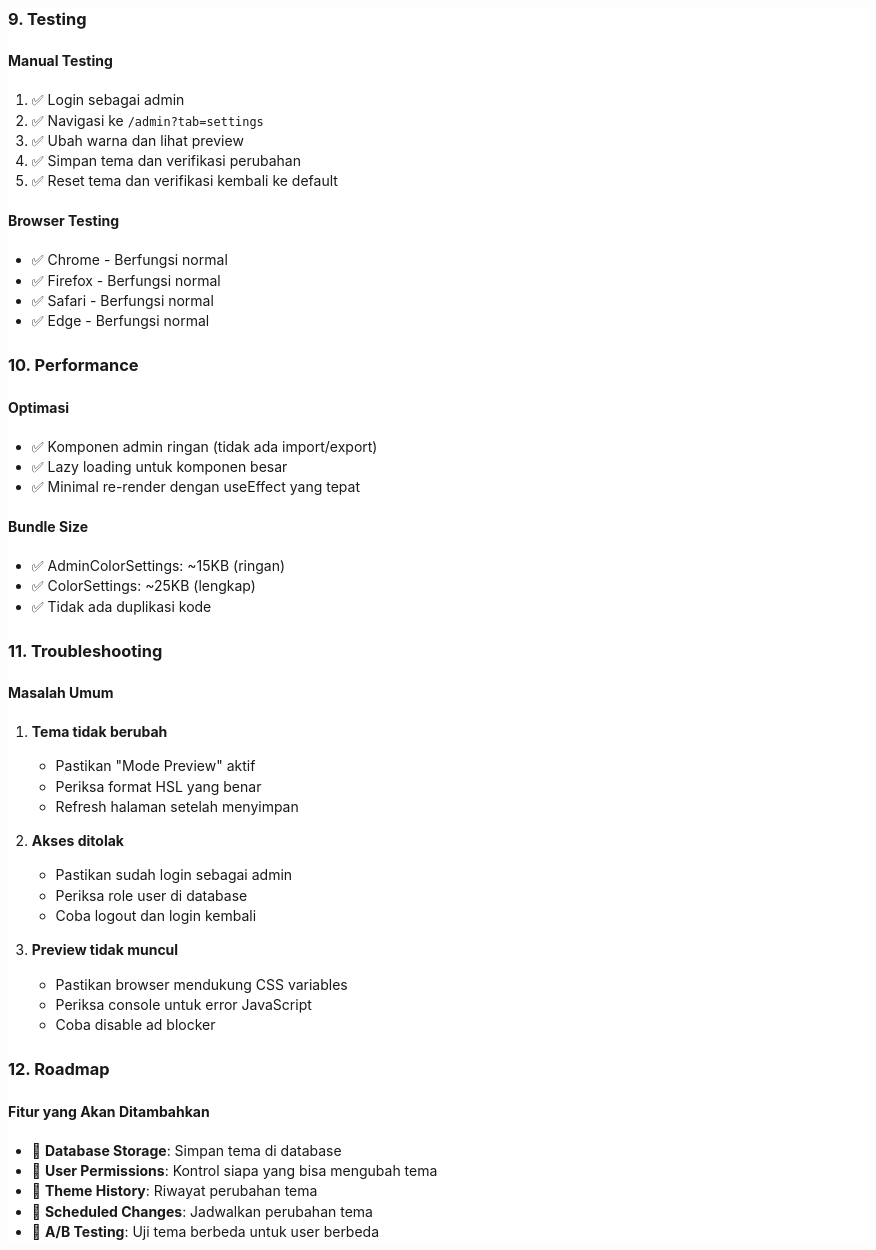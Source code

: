 ### 9. Testing

#### Manual Testing
1. ✅ Login sebagai admin
2. ✅ Navigasi ke `/admin?tab=settings`
3. ✅ Ubah warna dan lihat preview
4. ✅ Simpan tema dan verifikasi perubahan
5. ✅ Reset tema dan verifikasi kembali ke default

#### Browser Testing
- ✅ Chrome - Berfungsi normal
- ✅ Firefox - Berfungsi normal
- ✅ Safari - Berfungsi normal
- ✅ Edge - Berfungsi normal

### 10. Performance

#### Optimasi
- ✅ Komponen admin ringan (tidak ada import/export)
- ✅ Lazy loading untuk komponen besar
- ✅ Minimal re-render dengan useEffect yang tepat

#### Bundle Size
- ✅ AdminColorSettings: ~15KB (ringan)
- ✅ ColorSettings: ~25KB (lengkap)
- ✅ Tidak ada duplikasi kode

### 11. Troubleshooting

#### Masalah Umum
1. **Tema tidak berubah**
   - Pastikan "Mode Preview" aktif
   - Periksa format HSL yang benar
   - Refresh halaman setelah menyimpan

2. **Akses ditolak**
   - Pastikan sudah login sebagai admin
   - Periksa role user di database
   - Coba logout dan login kembali

3. **Preview tidak muncul**
   - Pastikan browser mendukung CSS variables
   - Periksa console untuk error JavaScript
   - Coba disable ad blocker

### 12. Roadmap

#### Fitur yang Akan Ditambahkan
- 🔄 **Database Storage**: Simpan tema di database
- 🔄 **User Permissions**: Kontrol siapa yang bisa mengubah tema
- 🔄 **Theme History**: Riwayat perubahan tema
- 🔄 **Scheduled Changes**: Jadwalkan perubahan tema
- 🔄 **A/B Testing**: Uji tema berbeda untuk user berbeda
